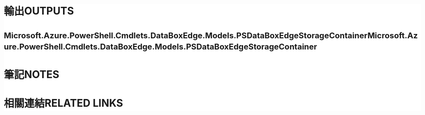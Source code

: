 ## <span data-ttu-id="f295d-137">輸出</span><span class="sxs-lookup"><span data-stu-id="f295d-137">OUTPUTS</span></span>

### <span data-ttu-id="f295d-138">Microsoft.Azure.PowerShell.Cmdlets.DataBoxEdge.Models.PSDataBoxEdgeStorageContainer</span><span class="sxs-lookup"><span data-stu-id="f295d-138">Microsoft.Azure.PowerShell.Cmdlets.DataBoxEdge.Models.PSDataBoxEdgeStorageContainer</span></span>

## <span data-ttu-id="f295d-139">筆記</span><span class="sxs-lookup"><span data-stu-id="f295d-139">NOTES</span></span>

## <span data-ttu-id="f295d-140">相關連結</span><span class="sxs-lookup"><span data-stu-id="f295d-140">RELATED LINKS</span></span>
